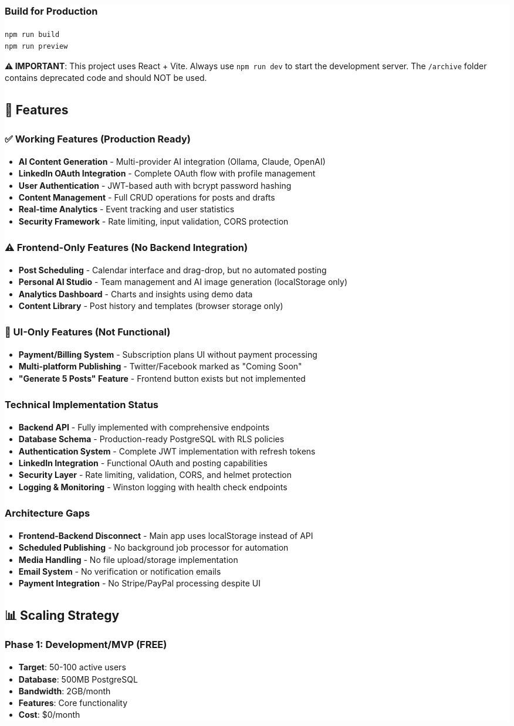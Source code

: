 ### Build for Production
```bash
npm run build
npm run preview
```

**⚠️ IMPORTANT**: This project uses React + Vite. Always use `npm run dev` to start the development server. The `/archive` folder contains deprecated code and should NOT be used.

## 🚀 Features

### ✅ Working Features (Production Ready)
- **AI Content Generation** - Multi-provider AI integration (Ollama, Claude, OpenAI)
- **LinkedIn OAuth Integration** - Complete OAuth flow with profile management
- **User Authentication** - JWT-based auth with bcrypt password hashing
- **Content Management** - Full CRUD operations for posts and drafts
- **Real-time Analytics** - Event tracking and user statistics
- **Security Framework** - Rate limiting, input validation, CORS protection

### ⚠️ Frontend-Only Features (No Backend Integration)
- **Post Scheduling** - Calendar interface and drag-drop, but no automated posting
- **Personal AI Studio** - Team management and AI image generation (localStorage only)
- **Analytics Dashboard** - Charts and insights using demo data
- **Content Library** - Post history and templates (browser storage only)

### 🚧 UI-Only Features (Not Functional)
- **Payment/Billing System** - Subscription plans UI without payment processing
- **Multi-platform Publishing** - Twitter/Facebook marked as "Coming Soon"
- **"Generate 5 Posts" Feature** - Frontend button exists but not implemented

### Technical Implementation Status
- **Backend API** - Fully implemented with comprehensive endpoints
- **Database Schema** - Production-ready PostgreSQL with RLS policies
- **Authentication System** - Complete JWT implementation with refresh tokens
- **LinkedIn Integration** - Functional OAuth and posting capabilities
- **Security Layer** - Rate limiting, validation, CORS, and helmet protection
- **Logging & Monitoring** - Winston logging with health check endpoints

### Architecture Gaps
- **Frontend-Backend Disconnect** - Main app uses localStorage instead of API
- **Scheduled Publishing** - No background job processor for automation
- **Media Handling** - No file upload/storage implementation
- **Email System** - No verification or notification emails
- **Payment Integration** - No Stripe/PayPal processing despite UI

## 📊 Scaling Strategy

### Phase 1: Development/MVP (FREE)
- **Target**: 50-100 active users
- **Database**: 500MB PostgreSQL
- **Bandwidth**: 2GB/month
- **Features**: Core functionality
- **Cost**: $0/month
